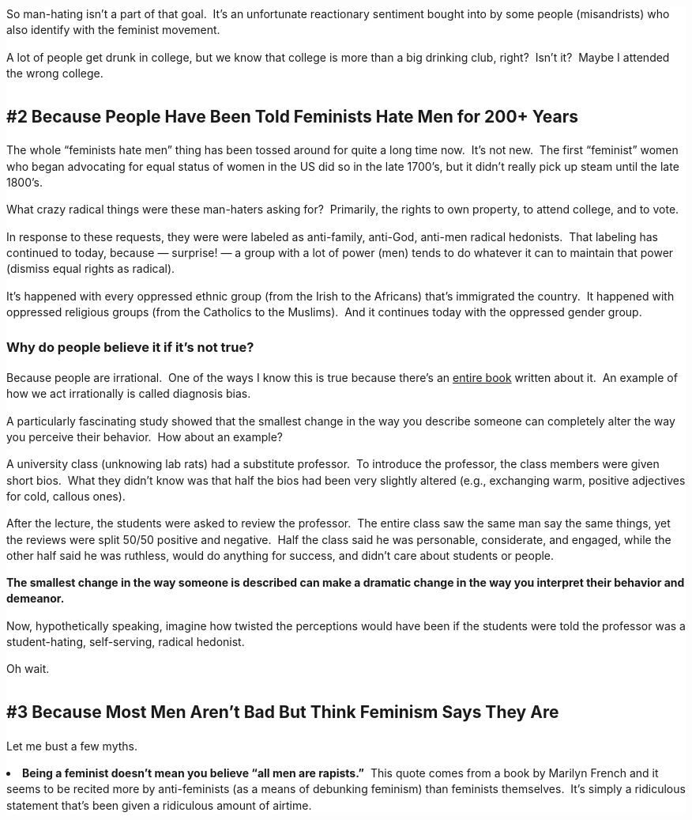 So man-hating isn’t a part of that goal.  It’s an unfortunate reactionary sentiment bought into by some people (misandrists) who also identify with the feminist movement.

A lot of people get drunk in college, but we know that college is more than a big drinking club, right?  Isn’t it?  Maybe I attended the wrong college.

## #2 Because People Have Been Told Feminists Hate Men for 200+ Years

The whole “feminists hate men” thing has been tossed around for quite a long time now.  It’s not new.  The first &#8220;feminist&#8221; women who began advocating for equal status of women in the US did so in the late 1700&#8217;s, but it didn’t really pick up steam until the late 1800&#8217;s.

What crazy radical things were these man-haters asking for?  Primarily, the rights to own property, to attend college, and to vote.

In response to these requests, they were were labeled as anti-family, anti-God, anti-men radical hedonists.  That labeling has continued to today, because &#8212; surprise! &#8212; a group with a lot of power (men) tends to do whatever it can to maintain that power (dismiss equal rights as radical).

It’s happened with every oppressed ethnic group (from the Irish to the Africans) that’s immigrated the country.  It happened with oppressed religious groups (from the Catholics to the Muslims).  And it continues today with the oppressed gender group.

### Why do people believe it if it’s not true?

Because people are irrational.  One of the ways I know this is true because there’s an [entire book][7] written about it.  An example of how we act irrationally is called diagnosis bias.

A particularly fascinating study showed that the smallest change in the way you describe someone can completely alter the way you perceive their behavior.  How about an example?

A university class (unknowing lab rats) had a substitute professor.  To introduce the professor, the class members were given short bios.  What they didn’t know was that half the bios had been very slightly altered (e.g., exchanging warm, positive adjectives for cold, callous ones).

After the lecture, the students were asked to review the professor.  The entire class saw the same man say the same things, yet the reviews were split 50/50 positive and negative.  Half the class said he was personable, considerate, and engaged, while the other half said he was ruthless, would do anything for success, and didn’t care about students or people.

**The smallest change in the way someone is described can make a dramatic change in the way you interpret their behavior and demeanor.**

Now, hypothetically speaking, imagine how twisted the perceptions would have been if the students were told the professor was a student-hating, self-serving, radical hedonist.

Oh wait.

## #3 Because Most Men Aren’t Bad But Think Feminism Says They Are

Let me bust a few myths.

<li dir="ltr">
  <strong>Being a feminist doesn’t mean you believe “all men are rapists.”</strong>  This quote comes from a book by Marilyn French and it seems to be recited more by anti-feminists (as a means of debunking feminism) than feminists themselves.  It’s simply a ridiculous statement that’s been given a ridiculous amount of airtime.
</li>


 [1]: http://everydayfeminism.com/2012/07/feminist-myths/ "How Most Things You Know About Feminists Are Vicious Conservative Lies"
 [2]: http://rageagainstthemanchine.com/2009/07/05/why-i-hate-men-part-1-and-then-it-hit-me/
 [3]: http://www.womenagainstmen.com/media/feminism-is-a-hate-group.html
 [4]: https://0afb8f23-e02f-4bd2-a9ce-bafa1dce6d8c.app.getshifter.io:27047/wp-content/themes/ipm4/library/images/a-guide-to-gender-2nd-edition-sam-killermann-200.jpg
 [5]: https://bit.ly/2m4IAFr "A Guide to Gender 2nd Edition by Sam Killermann"
 [6]: /2012/05/what-does-the-asterisk-in-trans-stand-for/ "Asterisk in Trans"
 [7]: http://www.amazon.com/Sway-Irresistible-Pull-Irrational-Behavior/dp/0385530609/ref=sr_1_1?ie=UTF8&qid=1354039324&sr=8-1&keywords=sway
 [8]: http://onlinelibrary.wiley.com/doi/10.1002/bsl.2370100204/abstract
 [9]: http://www.hrc.org/resources/entry/an-overview-of-federal-rights-and-protections-granted-to-married-couples
 [10]: /2012/11/30-examples-of-male-privilege/